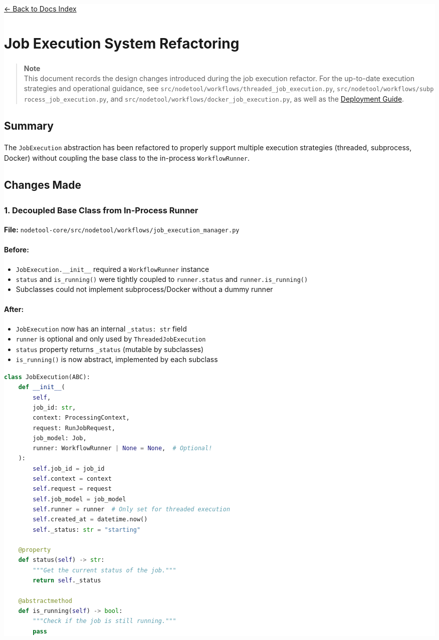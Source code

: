 [← Back to Docs Index](index.md)

# Job Execution System Refactoring

> **Note**  
> This document records the design changes introduced during the job execution refactor. For the up-to-date execution strategies and operational guidance, see `src/nodetool/workflows/threaded_job_execution.py`, `src/nodetool/workflows/subprocess_job_execution.py`, and `src/nodetool/workflows/docker_job_execution.py`, as well as the [Deployment Guide](deployment.md).

## Summary

The `JobExecution` abstraction has been refactored to properly support multiple execution strategies (threaded,
subprocess, Docker) without coupling the base class to the in-process `WorkflowRunner`.

## Changes Made

### 1. Decoupled Base Class from In-Process Runner

**File:** `nodetool-core/src/nodetool/workflows/job_execution_manager.py`

#### Before:

- `JobExecution.__init__` required a `WorkflowRunner` instance
- `status` and `is_running()` were tightly coupled to `runner.status` and `runner.is_running()`
- Subclasses could not implement subprocess/Docker without a dummy runner

#### After:

- `JobExecution` now has an internal `_status: str` field
- `runner` is optional and only used by `ThreadedJobExecution`
- `status` property returns `_status` (mutable by subclasses)
- `is_running()` is now abstract, implemented by each subclass

```python
class JobExecution(ABC):
    def __init__(
        self,
        job_id: str,
        context: ProcessingContext,
        request: RunJobRequest,
        job_model: Job,
        runner: WorkflowRunner | None = None,  # Optional!
    ):
        self.job_id = job_id
        self.context = context
        self.request = request
        self.job_model = job_model
        self.runner = runner  # Only set for threaded execution
        self.created_at = datetime.now()
        self._status: str = "starting"

    @property
    def status(self) -> str:
        """Get the current status of the job."""
        return self._status

    @abstractmethod
    def is_running(self) -> bool:
        """Check if the job is still running."""
        pass
```
